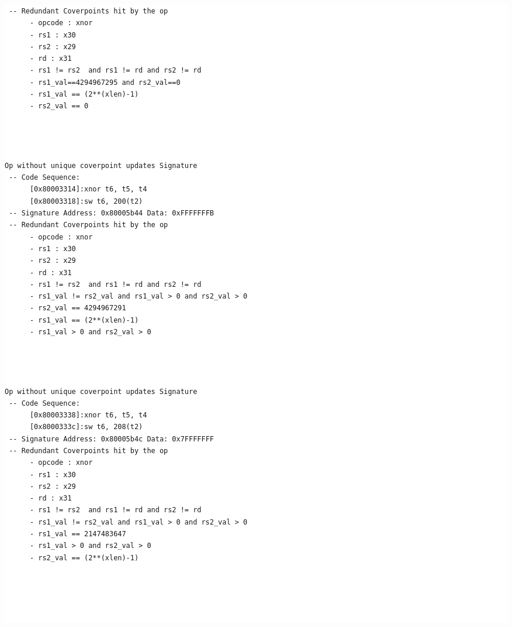 ```
 -- Redundant Coverpoints hit by the op
      - opcode : xnor
      - rs1 : x30
      - rs2 : x29
      - rd : x31
      - rs1 != rs2  and rs1 != rd and rs2 != rd
      - rs1_val==4294967295 and rs2_val==0
      - rs1_val == (2**(xlen)-1)
      - rs2_val == 0




Op without unique coverpoint updates Signature
 -- Code Sequence:
      [0x80003314]:xnor t6, t5, t4
      [0x80003318]:sw t6, 200(t2)
 -- Signature Address: 0x80005b44 Data: 0xFFFFFFFB
 -- Redundant Coverpoints hit by the op
      - opcode : xnor
      - rs1 : x30
      - rs2 : x29
      - rd : x31
      - rs1 != rs2  and rs1 != rd and rs2 != rd
      - rs1_val != rs2_val and rs1_val > 0 and rs2_val > 0
      - rs2_val == 4294967291
      - rs1_val == (2**(xlen)-1)
      - rs1_val > 0 and rs2_val > 0




Op without unique coverpoint updates Signature
 -- Code Sequence:
      [0x80003338]:xnor t6, t5, t4
      [0x8000333c]:sw t6, 208(t2)
 -- Signature Address: 0x80005b4c Data: 0x7FFFFFFF
 -- Redundant Coverpoints hit by the op
      - opcode : xnor
      - rs1 : x30
      - rs2 : x29
      - rd : x31
      - rs1 != rs2  and rs1 != rd and rs2 != rd
      - rs1_val != rs2_val and rs1_val > 0 and rs2_val > 0
      - rs1_val == 2147483647
      - rs1_val > 0 and rs2_val > 0
      - rs2_val == (2**(xlen)-1)






```
